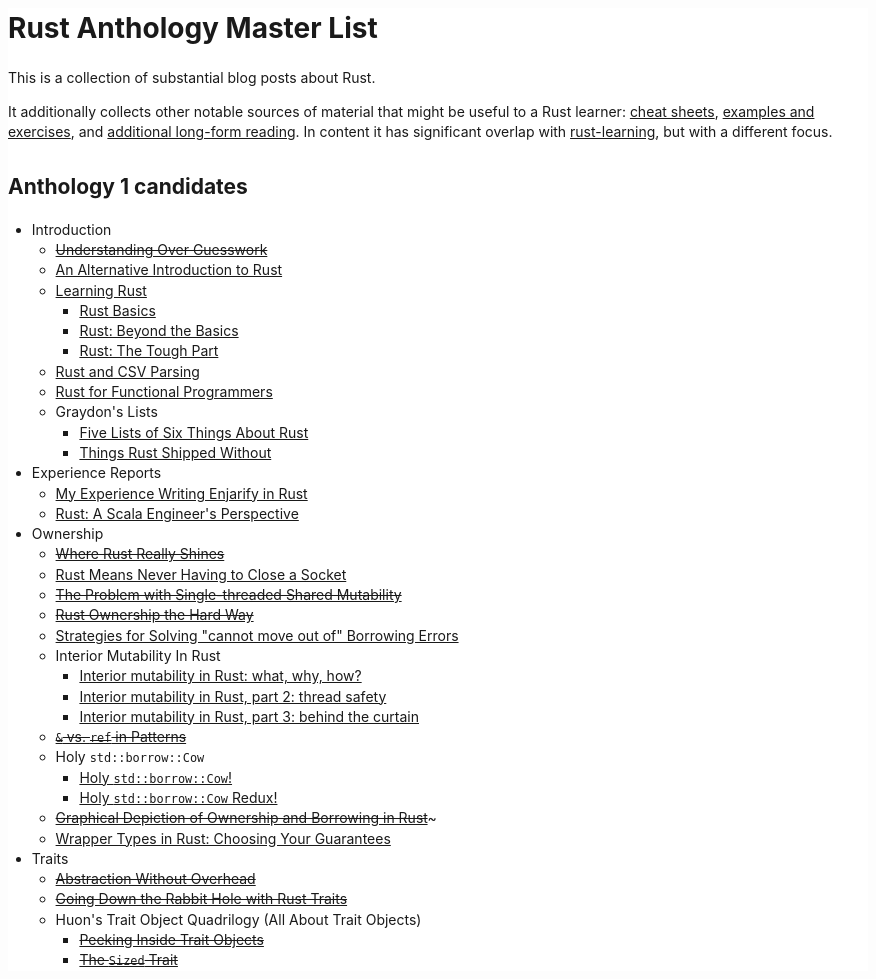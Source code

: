# Rust Anthology Master List

This is a collection of substantial blog posts about Rust.

It additionally collects other notable sources of material that might
be useful to a Rust learner: [cheat sheets][cs], [examples and
exercises][ee], and [additional long-form reading][lf]. In content it
has significant overlap with [rust-learning][rl], but with a different
focus.

[cs]: #cheat-sheets
[ee]: #examples-and-exercises
[lf]: #additional-long-form-reading
[rl]: https://github.com/ctjhoa/rust-learning

## Anthology 1 candidates

- Introduction
  - ~~[Understanding Over Guesswork](https://hoverbear.org/2015/09/12/understand-over-guesswork/)~~
  - [An Alternative Introduction to Rust](http://words.steveklabnik.com/a-new-introduction-to-rust)
  - [Learning Rust](https://medium.com/learning-rust)
    - [Rust Basics](https://medium.com/learning-rust/rust-basics-e73304ab35c7)
    - [Rust: Beyond the Basics](https://medium.com/learning-rust/rust-beyond-the-basics-4fc697e3bf4f)
    - [Rust: The Tough Part](https://medium.com/learning-rust/rust-the-tough-part-2ea11ed3693e)
  - [Rust and CSV Parsing](http://blog.burntsushi.net/csv/)
  - [Rust for Functional Programmers](http://science.raphael.poss.name/rust-for-functional-programmers.html)
  - Graydon's Lists
    - [Five Lists of Six Things About Rust](http://graydon2.dreamwidth.org/214016.html)
    - [Things Rust Shipped Without](http://graydon2.dreamwidth.org/218040.html)
- Experience Reports
  - [My Experience Writing Enjarify in Rust](https://medium.com/@robertgrosse/my-experience-rewriting-enjarify-in-rust-723089b406ad)
  - [Rust: A Scala Engineer's Perspective](https://beachape.com/blog/2017/05/24/rust-from-scala/)
- Ownership
  - ~~[Where Rust Really Shines](https://manishearth.github.io/blog/2015/05/03/where-rust-really-shines/)~~
  - [Rust Means Never Having to Close a Socket](http://blog.skylight.io/rust-means-never-having-to-close-a-socket/)
  - ~~[The Problem with Single-threaded Shared Mutability](https://manishearth.github.io/blog/2015/05/17/the-problem-with-shared-mutability/)~~
  - ~~[Rust Ownership the Hard Way](https://chrismorgan.info/blog/rust-ownership-the-hard-way.html)~~
  - [Strategies for Solving "cannot move out of" Borrowing Errors](http://hermanradtke.com/2015/06/09/strategies-for-solving-cannot-move-out-of-borrowing-errors-in-rust.html)
  - Interior Mutability In Rust
    - [Interior mutability in Rust: what, why, how?](https://ricardomartins.cc/2016/06/08/interior-mutability)
    - [Interior mutability in Rust, part 2: thread safety](https://ricardomartins.cc/2016/06/25/interior-mutability-thread-safety)
    - [Interior mutability in Rust, part 3: behind the curtain](https://ricardomartins.cc/2016/07/11/interior-mutability-behind-the-curtain)
  - ~~[`&` vs. `ref` in Patterns](http://xion.io/post/code/rust-patterns-ref.html)~~
  - Holy `std::borrow::Cow`
    - [Holy `std::borrow::Cow`!](https://llogiq.github.io/2015/07/09/cow.html)
    - [Holy `std::borrow::Cow` Redux!](https://llogiq.github.io/2015/07/10/cow-redux.html)
  - ~~[Graphical Depiction of Ownership and Borrowing in Rust](https://rufflewind.com/2017-02-15/rust-move-copy-borrow)~~~
  - [Wrapper Types in Rust: Choosing Your Guarantees](https://manishearth.github.io/blog/2015/05/27/wrapper-types-in-rust-choosing-your-guarantees/)
- Traits
  - ~~[Abstraction Without Overhead](https://blog.rust-lang.org/2015/05/11/traits.html)~~
  - ~~[Going Down the Rabbit Hole with Rust Traits](http://www.jonathanturner.org/2016/02/down-the-rabbit-hole-with-traits.html)~~
  - Huon's Trait Object Quadrilogy (All About Trait Objects)
    - ~~[Peeking Inside Trait Objects](https://huonw.github.io/blog/2015/01/peeking-inside-trait-objects/)~~
    - ~~[The `Sized` Trait](https://huonw.github.io/blog/2015/01/the-sized-trait/)~~